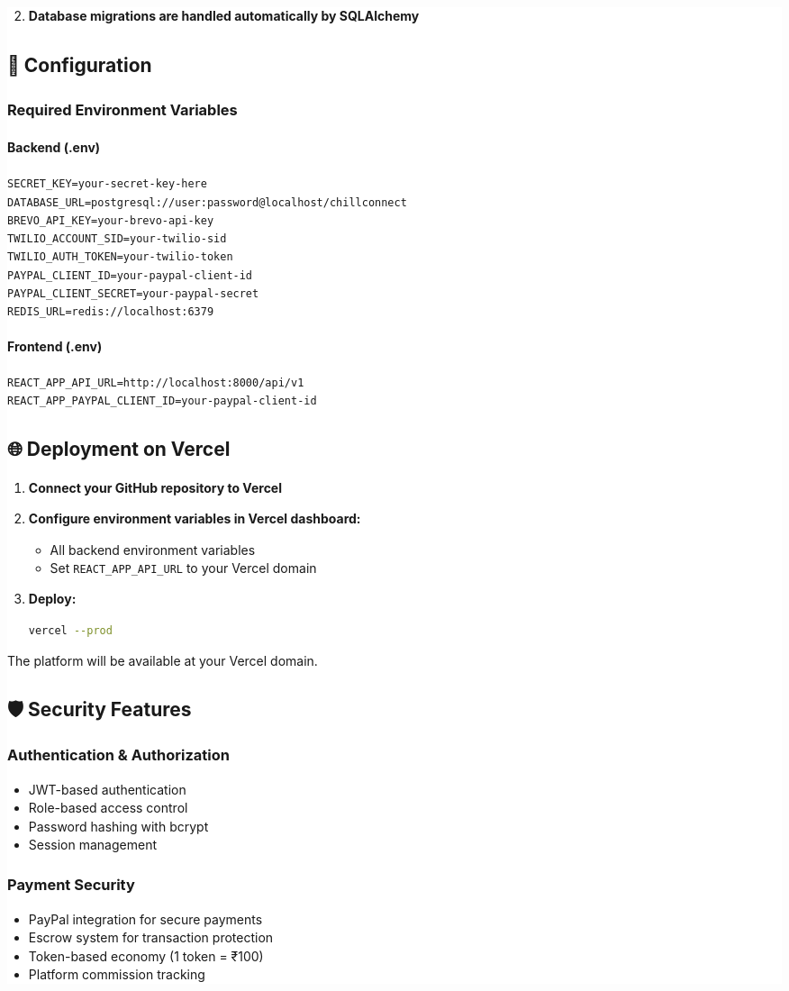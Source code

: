 2. **Database migrations are handled automatically by SQLAlchemy**

## 🔧 Configuration

### Required Environment Variables

#### Backend (.env)
```env
SECRET_KEY=your-secret-key-here
DATABASE_URL=postgresql://user:password@localhost/chillconnect
BREVO_API_KEY=your-brevo-api-key
TWILIO_ACCOUNT_SID=your-twilio-sid
TWILIO_AUTH_TOKEN=your-twilio-token
PAYPAL_CLIENT_ID=your-paypal-client-id
PAYPAL_CLIENT_SECRET=your-paypal-secret
REDIS_URL=redis://localhost:6379
```

#### Frontend (.env)
```env
REACT_APP_API_URL=http://localhost:8000/api/v1
REACT_APP_PAYPAL_CLIENT_ID=your-paypal-client-id
```

## 🌐 Deployment on Vercel

1. **Connect your GitHub repository to Vercel**

2. **Configure environment variables in Vercel dashboard:**
   - All backend environment variables
   - Set `REACT_APP_API_URL` to your Vercel domain

3. **Deploy:**
   ```bash
   vercel --prod
   ```

The platform will be available at your Vercel domain.

## 🛡️ Security Features

### Authentication & Authorization
- JWT-based authentication
- Role-based access control
- Password hashing with bcrypt
- Session management

### Payment Security
- PayPal integration for secure payments
- Escrow system for transaction protection
- Token-based economy (1 token = ₹100)
- Platform commission tracking
